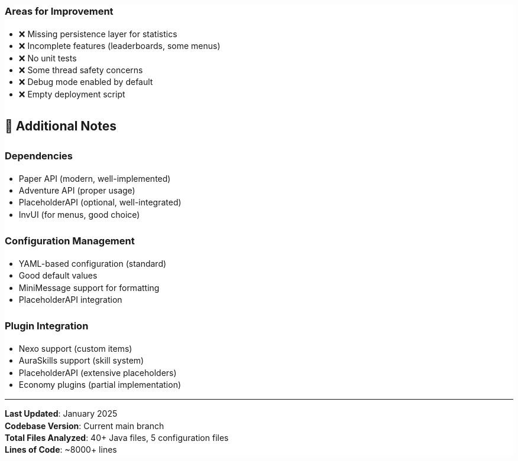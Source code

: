 ### **Areas for Improvement**
- ❌ Missing persistence layer for statistics
- ❌ Incomplete features (leaderboards, some menus)
- ❌ No unit tests
- ❌ Some thread safety concerns
- ❌ Debug mode enabled by default
- ❌ Empty deployment script

## 📝 **Additional Notes**

### **Dependencies**
- Paper API (modern, well-implemented)
- Adventure API (proper usage)
- PlaceholderAPI (optional, well-integrated)
- InvUI (for menus, good choice)

### **Configuration Management**
- YAML-based configuration (standard)
- Good default values
- MiniMessage support for formatting
- PlaceholderAPI integration

### **Plugin Integration**
- Nexo support (custom items)
- AuraSkills support (skill system)
- PlaceholderAPI (extensive placeholders)
- Economy plugins (partial implementation)

---

**Last Updated**: January 2025  
**Codebase Version**: Current main branch  
**Total Files Analyzed**: 40+ Java files, 5 configuration files  
**Lines of Code**: ~8000+ lines 